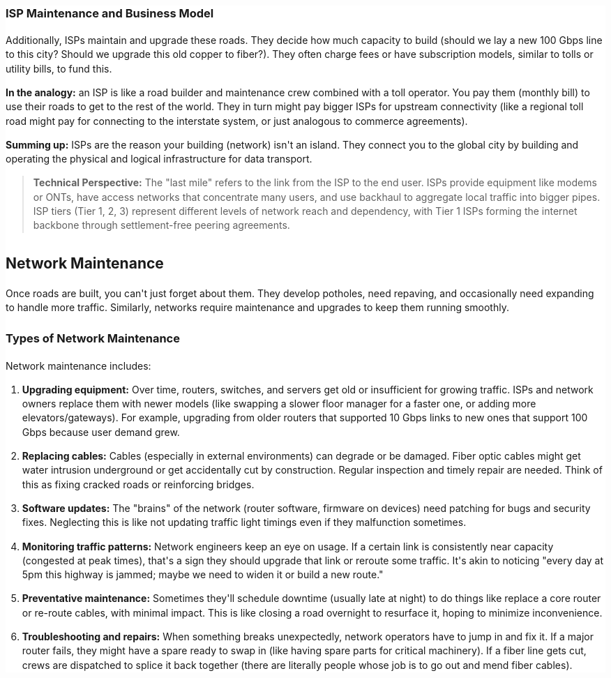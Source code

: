 ### ISP Maintenance and Business Model

Additionally, ISPs maintain and upgrade these roads. They decide how much capacity to build (should we lay a new 100 Gbps line to this city? Should we upgrade this old copper to fiber?). They often charge fees or have subscription models, similar to tolls or utility bills, to fund this.

**In the analogy:** an ISP is like a road builder and maintenance crew combined with a toll operator. You pay them (monthly bill) to use their roads to get to the rest of the world. They in turn might pay bigger ISPs for upstream connectivity (like a regional toll road might pay for connecting to the interstate system, or just analogous to commerce agreements).

**Summing up:** ISPs are the reason your building (network) isn't an island. They connect you to the global city by building and operating the physical and logical infrastructure for data transport.

> **Technical Perspective:** The "last mile" refers to the link from the ISP to the end user. ISPs provide equipment like modems or ONTs, have access networks that concentrate many users, and use backhaul to aggregate local traffic into bigger pipes. ISP tiers (Tier 1, 2, 3) represent different levels of network reach and dependency, with Tier 1 ISPs forming the internet backbone through settlement-free peering agreements.

## Network Maintenance

Once roads are built, you can't just forget about them. They develop potholes, need repaving, and occasionally need expanding to handle more traffic. Similarly, networks require maintenance and upgrades to keep them running smoothly.

### Types of Network Maintenance

Network maintenance includes:

1. **Upgrading equipment:** Over time, routers, switches, and servers get old or insufficient for growing traffic. ISPs and network owners replace them with newer models (like swapping a slower floor manager for a faster one, or adding more elevators/gateways). For example, upgrading from older routers that supported 10 Gbps links to new ones that support 100 Gbps because user demand grew.

2. **Replacing cables:** Cables (especially in external environments) can degrade or be damaged. Fiber optic cables might get water intrusion underground or get accidentally cut by construction. Regular inspection and timely repair are needed. Think of this as fixing cracked roads or reinforcing bridges.

3. **Software updates:** The "brains" of the network (router software, firmware on devices) need patching for bugs and security fixes. Neglecting this is like not updating traffic light timings even if they malfunction sometimes.

4. **Monitoring traffic patterns:** Network engineers keep an eye on usage. If a certain link is consistently near capacity (congested at peak times), that's a sign they should upgrade that link or reroute some traffic. It's akin to noticing "every day at 5pm this highway is jammed; maybe we need to widen it or build a new route."

5. **Preventative maintenance:** Sometimes they'll schedule downtime (usually late at night) to do things like replace a core router or re-route cables, with minimal impact. This is like closing a road overnight to resurface it, hoping to minimize inconvenience.

6. **Troubleshooting and repairs:** When something breaks unexpectedly, network operators have to jump in and fix it. If a major router fails, they might have a spare ready to swap in (like having spare parts for critical machinery). If a fiber line gets cut, crews are dispatched to splice it back together (there are literally people whose job is to go out and mend fiber cables).
